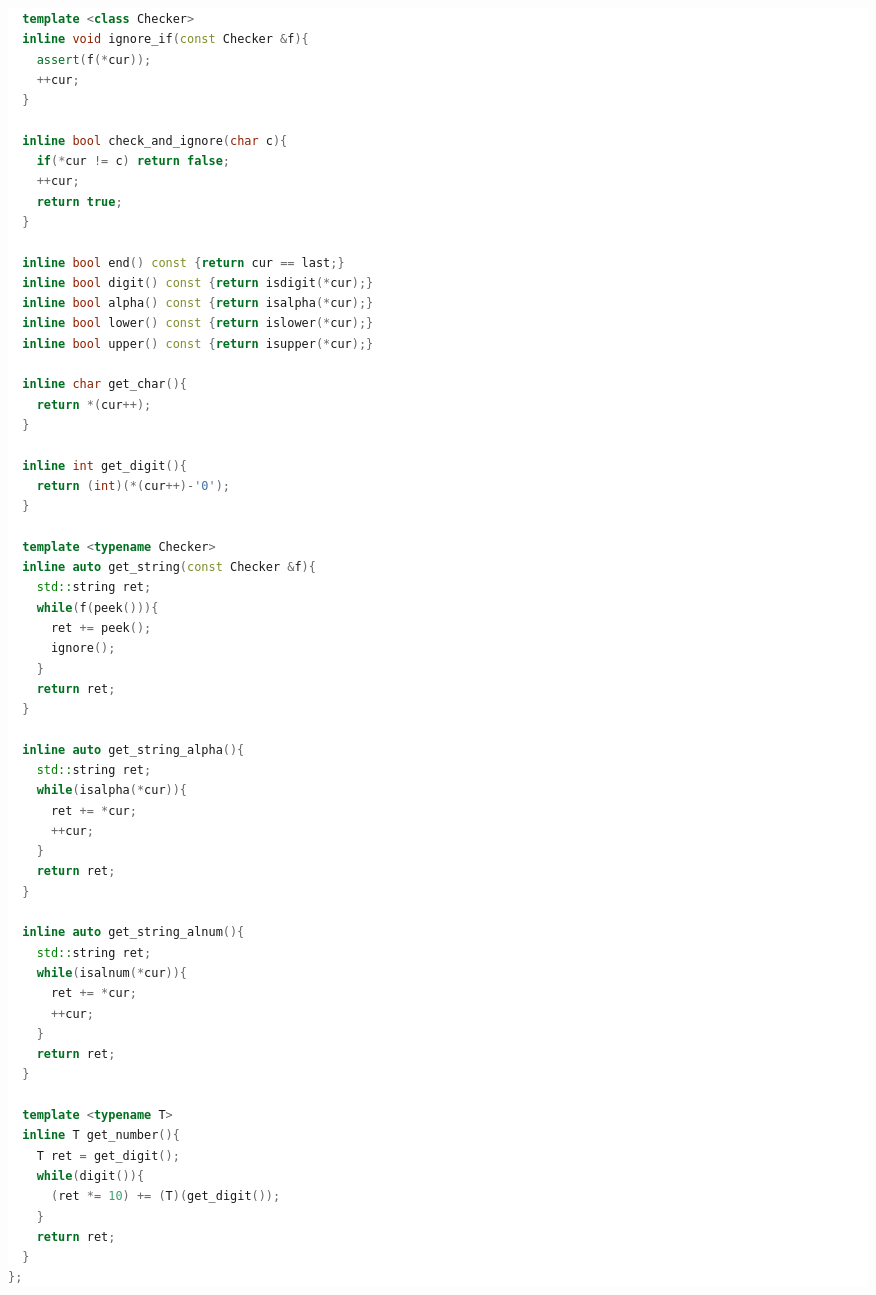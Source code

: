 ```cpp
  template <class Checker>
  inline void ignore_if(const Checker &f){
    assert(f(*cur));
    ++cur;
  }

  inline bool check_and_ignore(char c){
    if(*cur != c) return false;
    ++cur;
    return true;
  }

  inline bool end() const {return cur == last;}
  inline bool digit() const {return isdigit(*cur);}
  inline bool alpha() const {return isalpha(*cur);}
  inline bool lower() const {return islower(*cur);}
  inline bool upper() const {return isupper(*cur);}
    
  inline char get_char(){
    return *(cur++);
  }
  
  inline int get_digit(){
    return (int)(*(cur++)-'0');
  }
  
  template <typename Checker>
  inline auto get_string(const Checker &f){
    std::string ret;
    while(f(peek())){
      ret += peek();
      ignore();
    }
    return ret;
  }
  
  inline auto get_string_alpha(){
    std::string ret;
    while(isalpha(*cur)){
      ret += *cur;
      ++cur;
    }
    return ret;
  }
  
  inline auto get_string_alnum(){
    std::string ret;
    while(isalnum(*cur)){
      ret += *cur;
      ++cur;
    }
    return ret;
  }
  
  template <typename T>
  inline T get_number(){
    T ret = get_digit();
    while(digit()){
      (ret *= 10) += (T)(get_digit());
    }
    return ret;
  }
};
```